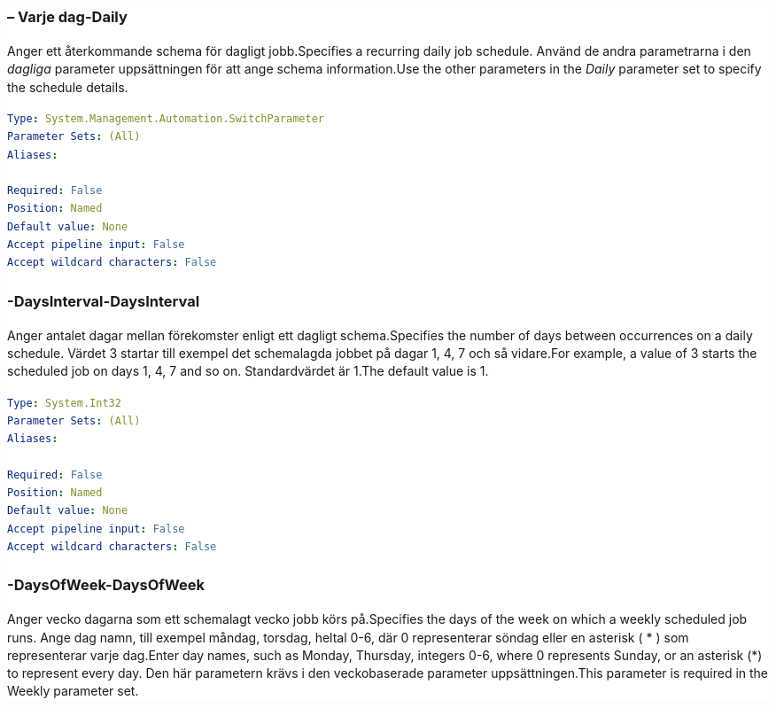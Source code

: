 ### <span data-ttu-id="5d93e-161">– Varje dag</span><span class="sxs-lookup"><span data-stu-id="5d93e-161">-Daily</span></span>
<span data-ttu-id="5d93e-162">Anger ett återkommande schema för dagligt jobb.</span><span class="sxs-lookup"><span data-stu-id="5d93e-162">Specifies a recurring daily job schedule.</span></span>
<span data-ttu-id="5d93e-163">Använd de andra parametrarna i den *dagliga* parameter uppsättningen för att ange schema information.</span><span class="sxs-lookup"><span data-stu-id="5d93e-163">Use the other parameters in the *Daily* parameter set to specify the schedule details.</span></span>

```yaml
Type: System.Management.Automation.SwitchParameter
Parameter Sets: (All)
Aliases:

Required: False
Position: Named
Default value: None
Accept pipeline input: False
Accept wildcard characters: False
```

### <span data-ttu-id="5d93e-164">-DaysInterval</span><span class="sxs-lookup"><span data-stu-id="5d93e-164">-DaysInterval</span></span>
<span data-ttu-id="5d93e-165">Anger antalet dagar mellan förekomster enligt ett dagligt schema.</span><span class="sxs-lookup"><span data-stu-id="5d93e-165">Specifies the number of days between occurrences on a daily schedule.</span></span>
<span data-ttu-id="5d93e-166">Värdet 3 startar till exempel det schemalagda jobbet på dagar 1, 4, 7 och så vidare.</span><span class="sxs-lookup"><span data-stu-id="5d93e-166">For example, a value of 3 starts the scheduled job on days 1, 4, 7 and so on.</span></span>
<span data-ttu-id="5d93e-167">Standardvärdet är 1.</span><span class="sxs-lookup"><span data-stu-id="5d93e-167">The default value is 1.</span></span>

```yaml
Type: System.Int32
Parameter Sets: (All)
Aliases:

Required: False
Position: Named
Default value: None
Accept pipeline input: False
Accept wildcard characters: False
```

### <span data-ttu-id="5d93e-168">-DaysOfWeek</span><span class="sxs-lookup"><span data-stu-id="5d93e-168">-DaysOfWeek</span></span>
<span data-ttu-id="5d93e-169">Anger vecko dagarna som ett schemalagt vecko jobb körs på.</span><span class="sxs-lookup"><span data-stu-id="5d93e-169">Specifies the days of the week on which a weekly scheduled job runs.</span></span>
<span data-ttu-id="5d93e-170">Ange dag namn, till exempel måndag, torsdag, heltal 0-6, där 0 representerar söndag eller en asterisk ( \* ) som representerar varje dag.</span><span class="sxs-lookup"><span data-stu-id="5d93e-170">Enter day names, such as Monday, Thursday, integers 0-6, where 0 represents Sunday, or an asterisk (\*) to represent every day.</span></span>
<span data-ttu-id="5d93e-171">Den här parametern krävs i den veckobaserade parameter uppsättningen.</span><span class="sxs-lookup"><span data-stu-id="5d93e-171">This parameter is required in the Weekly parameter set.</span></span>
